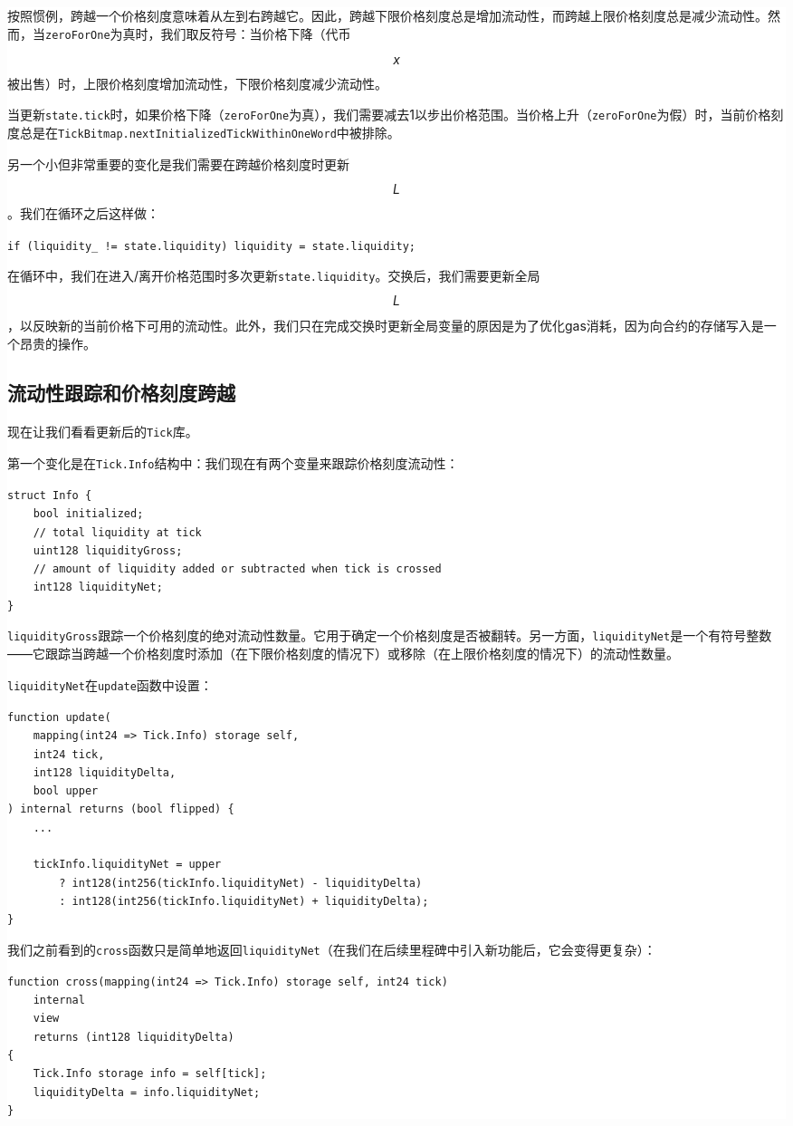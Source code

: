 按照惯例，跨越一个价格刻度意味着从左到右跨越它。因此，跨越下限价格刻度总是增加流动性，而跨越上限价格刻度总是减少流动性。然而，当`zeroForOne`为真时，我们取反符号：当价格下降（代币$$x$$被出售）时，上限价格刻度增加流动性，下限价格刻度减少流动性。

当更新`state.tick`时，如果价格下降（`zeroForOne`为真），我们需要减去1以步出价格范围。当价格上升（`zeroForOne`为假）时，当前价格刻度总是在`TickBitmap.nextInitializedTickWithinOneWord`中被排除。

另一个小但非常重要的变化是我们需要在跨越价格刻度时更新$$L$$。我们在循环之后这样做：

```solidity
if (liquidity_ != state.liquidity) liquidity = state.liquidity;
```

在循环中，我们在进入/离开价格范围时多次更新`state.liquidity`。交换后，我们需要更新全局$$L$$，以反映新的当前价格下可用的流动性。此外，我们只在完成交换时更新全局变量的原因是为了优化gas消耗，因为向合约的存储写入是一个昂贵的操作。

## 流动性跟踪和价格刻度跨越

现在让我们看看更新后的`Tick`库。

第一个变化是在`Tick.Info`结构中：我们现在有两个变量来跟踪价格刻度流动性：

```solidity
struct Info {
    bool initialized;
    // total liquidity at tick
    uint128 liquidityGross;
    // amount of liquidity added or subtracted when tick is crossed
    int128 liquidityNet;
}
```

`liquidityGross`跟踪一个价格刻度的绝对流动性数量。它用于确定一个价格刻度是否被翻转。另一方面，`liquidityNet`是一个有符号整数——它跟踪当跨越一个价格刻度时添加（在下限价格刻度的情况下）或移除（在上限价格刻度的情况下）的流动性数量。

`liquidityNet`在`update`函数中设置：

```solidity
function update(
    mapping(int24 => Tick.Info) storage self,
    int24 tick,
    int128 liquidityDelta,
    bool upper
) internal returns (bool flipped) {
    ...

    tickInfo.liquidityNet = upper
        ? int128(int256(tickInfo.liquidityNet) - liquidityDelta)
        : int128(int256(tickInfo.liquidityNet) + liquidityDelta);
}
```

我们之前看到的`cross`函数只是简单地返回`liquidityNet`（在我们在后续里程碑中引入新功能后，它会变得更复杂）：

```solidity
function cross(mapping(int24 => Tick.Info) storage self, int24 tick)
    internal
    view
    returns (int128 liquidityDelta)
{
    Tick.Info storage info = self[tick];
    liquidityDelta = info.liquidityNet;
}
```
